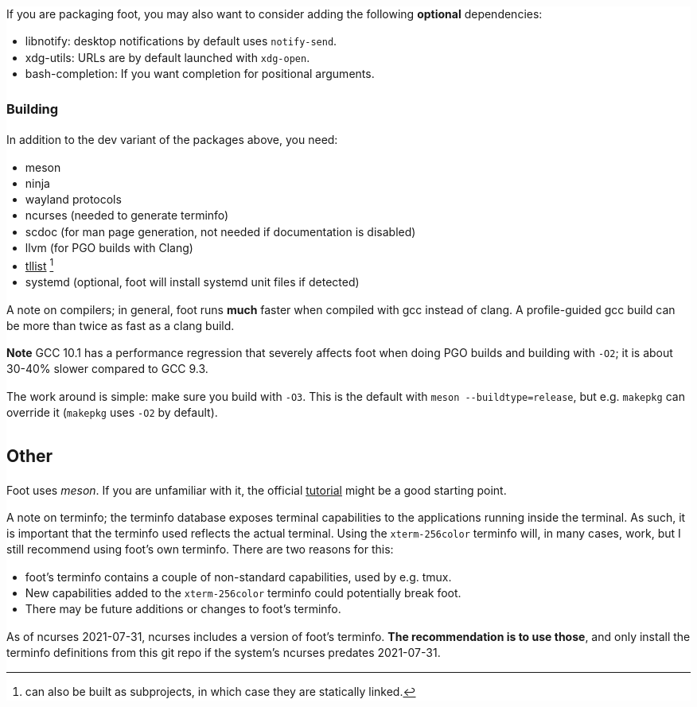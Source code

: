 [^1]: can also be built as subprojects, in which case they are
    statically linked.

If you are packaging foot, you may also want to consider adding the
following **optional** dependencies:

* libnotify: desktop notifications by default uses `notify-send`.
* xdg-utils: URLs are by default launched with `xdg-open`.
* bash-completion: If you want completion for positional arguments.

### Building

In addition to the dev variant of the packages above, you need:

* meson
* ninja
* wayland protocols
* ncurses (needed to generate terminfo)
* scdoc (for man page generation, not needed if documentation is disabled)
* llvm (for PGO builds with Clang)
* [tllist](https://codeberg.org/dnkl/tllist) [^1]
* systemd (optional, foot will install systemd unit files if detected)

A note on compilers; in general, foot runs **much** faster when
compiled with gcc instead of clang. A profile-guided gcc build can be
more than twice as fast as a clang build.

**Note** GCC 10.1 has a performance regression that severely affects
foot when doing PGO builds and building with `-O2`; it is about 30-40%
slower compared to GCC 9.3.

The work around is simple: make sure you build with `-O3`. This is the
default with `meson --buildtype=release`, but e.g. `makepkg` can
override it (`makepkg` uses `-O2` by default).

## Other

Foot uses _meson_. If you are unfamiliar with it, the official
[tutorial](https://mesonbuild.com/Tutorial.html) might be a good
starting point.

A note on terminfo; the terminfo database exposes terminal
capabilities to the applications running inside the terminal. As such,
it is important that the terminfo used reflects the actual
terminal. Using the `xterm-256color` terminfo will, in many cases,
work, but I still recommend using foot’s own terminfo. There are two
reasons for this:

* foot’s terminfo contains a couple of non-standard capabilities,
  used by e.g. tmux.
* New capabilities added to the `xterm-256color` terminfo could
  potentially break foot.
* There may be future additions or changes to foot’s terminfo.

As of ncurses 2021-07-31, ncurses includes a version of foot’s
terminfo. **The recommendation is to use those**, and only install the
terminfo definitions from this git repo if the system’s ncurses
predates 2021-07-31.
